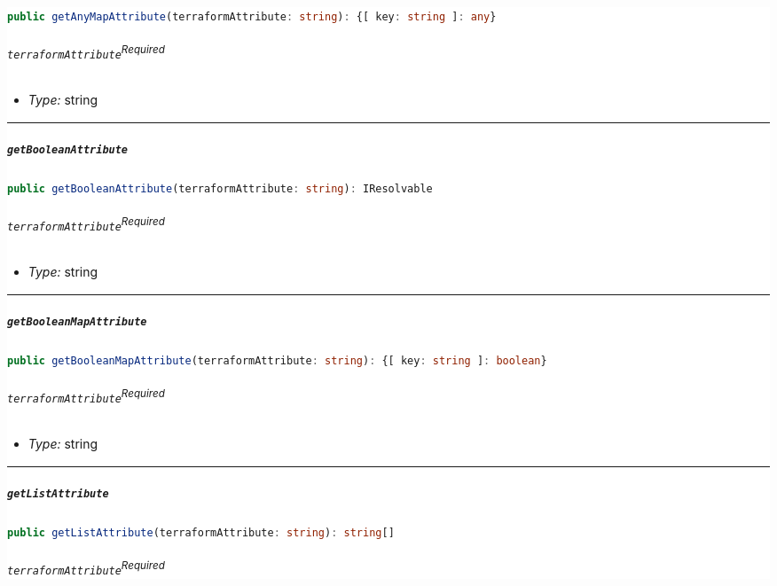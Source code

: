 ```typescript
public getAnyMapAttribute(terraformAttribute: string): {[ key: string ]: any}
```

###### `terraformAttribute`<sup>Required</sup> <a name="terraformAttribute" id="rhizo-co-terraform-provider-oci.dnsResolver.DnsResolverAttachedViewsOutputReference.getAnyMapAttribute.parameter.terraformAttribute"></a>

- *Type:* string

---

##### `getBooleanAttribute` <a name="getBooleanAttribute" id="rhizo-co-terraform-provider-oci.dnsResolver.DnsResolverAttachedViewsOutputReference.getBooleanAttribute"></a>

```typescript
public getBooleanAttribute(terraformAttribute: string): IResolvable
```

###### `terraformAttribute`<sup>Required</sup> <a name="terraformAttribute" id="rhizo-co-terraform-provider-oci.dnsResolver.DnsResolverAttachedViewsOutputReference.getBooleanAttribute.parameter.terraformAttribute"></a>

- *Type:* string

---

##### `getBooleanMapAttribute` <a name="getBooleanMapAttribute" id="rhizo-co-terraform-provider-oci.dnsResolver.DnsResolverAttachedViewsOutputReference.getBooleanMapAttribute"></a>

```typescript
public getBooleanMapAttribute(terraformAttribute: string): {[ key: string ]: boolean}
```

###### `terraformAttribute`<sup>Required</sup> <a name="terraformAttribute" id="rhizo-co-terraform-provider-oci.dnsResolver.DnsResolverAttachedViewsOutputReference.getBooleanMapAttribute.parameter.terraformAttribute"></a>

- *Type:* string

---

##### `getListAttribute` <a name="getListAttribute" id="rhizo-co-terraform-provider-oci.dnsResolver.DnsResolverAttachedViewsOutputReference.getListAttribute"></a>

```typescript
public getListAttribute(terraformAttribute: string): string[]
```

###### `terraformAttribute`<sup>Required</sup> <a name="terraformAttribute" id="rhizo-co-terraform-provider-oci.dnsResolver.DnsResolverAttachedViewsOutputReference.getListAttribute.parameter.terraformAttribute"></a>
